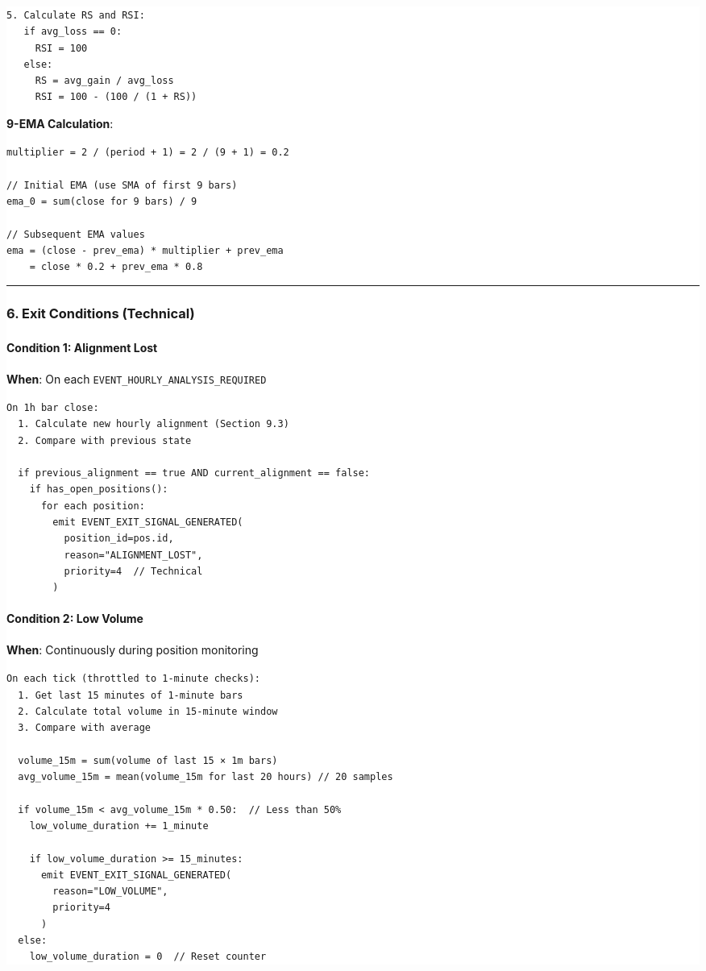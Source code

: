 ```
5. Calculate RS and RSI:
   if avg_loss == 0:
     RSI = 100
   else:
     RS = avg_gain / avg_loss
     RSI = 100 - (100 / (1 + RS))
```

**9-EMA Calculation**:

```
multiplier = 2 / (period + 1) = 2 / (9 + 1) = 0.2

// Initial EMA (use SMA of first 9 bars)
ema_0 = sum(close for 9 bars) / 9

// Subsequent EMA values
ema = (close - prev_ema) * multiplier + prev_ema
    = close * 0.2 + prev_ema * 0.8
```

---

### 6. Exit Conditions (Technical)

#### Condition 1: Alignment Lost

**When**: On each `EVENT_HOURLY_ANALYSIS_REQUIRED`

```
On 1h bar close:
  1. Calculate new hourly alignment (Section 9.3)
  2. Compare with previous state

  if previous_alignment == true AND current_alignment == false:
    if has_open_positions():
      for each position:
        emit EVENT_EXIT_SIGNAL_GENERATED(
          position_id=pos.id,
          reason="ALIGNMENT_LOST",
          priority=4  // Technical
        )
```

#### Condition 2: Low Volume

**When**: Continuously during position monitoring

```
On each tick (throttled to 1-minute checks):
  1. Get last 15 minutes of 1-minute bars
  2. Calculate total volume in 15-minute window
  3. Compare with average

  volume_15m = sum(volume of last 15 × 1m bars)
  avg_volume_15m = mean(volume_15m for last 20 hours) // 20 samples

  if volume_15m < avg_volume_15m * 0.50:  // Less than 50%
    low_volume_duration += 1_minute

    if low_volume_duration >= 15_minutes:
      emit EVENT_EXIT_SIGNAL_GENERATED(
        reason="LOW_VOLUME",
        priority=4
      )
  else:
    low_volume_duration = 0  // Reset counter
```
